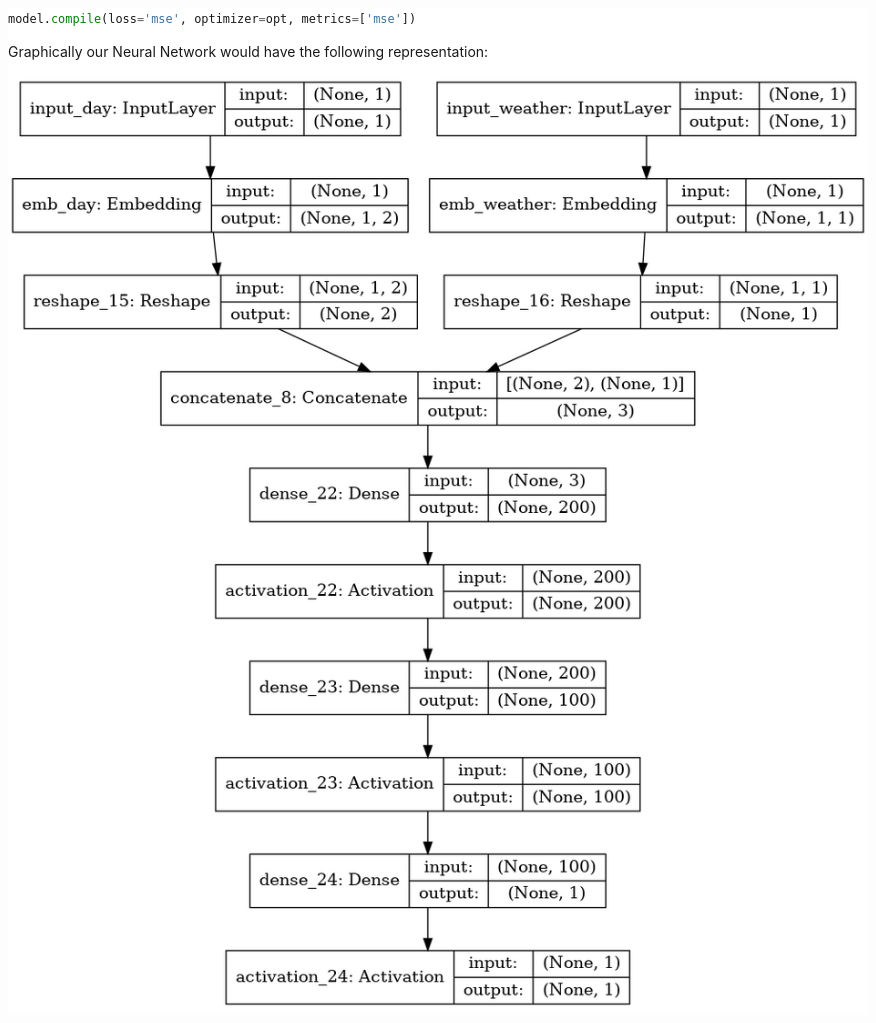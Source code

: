 ```python
model.compile(loss='mse', optimizer=opt, metrics=['mse'])
```

Graphically our Neural Network would have the following representation:

<img style='height: 100%; width: 100%; object-fit: contain' src="/assets/img/posts/01-embeddings/emb_architecture.png"/>
